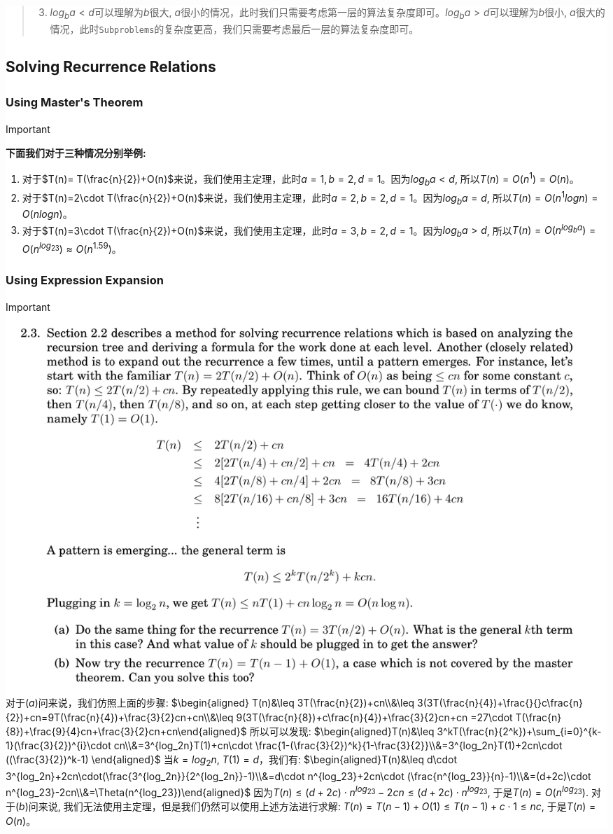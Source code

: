 > 3. $log_ba<d$可以理解为$b$很大, $a$很小的情况，此时我们只需要考虑第一层的算法复杂度即可。$log_ba>d$可以理解为$b$很小, $a$很大的情况，此时`Subproblems`的复杂度更高，我们只需要考虑最后一层的算法复杂度即可。


## Solving Recurrence Relations
### Using Master's Theorem
> [!important]
> **下面我们对于三种情况分别举例:**
> 1. 对于$T(n)= T(\frac{n}{2})+O(n)$来说，我们使用主定理，此时$a=1,b=2,d=1$。因为$log_ba<d$, 所以$T(n)=O(n^1)=O(n)$。
> 2. 对于$T(n)=2\cdot T(\frac{n}{2})+O(n)$来说，我们使用主定理，此时$a=2,b=2,d=1$。因为$log_ba=d$, 所以$T(n)=O(n^1logn)=O(nlogn)$。
> 3. 对于$T(n)=3\cdot T(\frac{n}{2})+O(n)$来说，我们使用主定理，此时$a=3,b=2,d=1$。因为$log_ba>d$, 所以$T(n)=O(n^{log_ba})=O(n^{log_23})\approx O(n^{1.59})$。



### Using Expression Expansion
> [!important]
> ![image.png](Ch2_DPV_Divide_and_Conquer_FFT.assets/20231024_0950477150.png)
> 对于$(a)$问来说，我们仿照上面的步骤:
> $\begin{aligned} T(n)&\leq 3T(\frac{n}{2})+cn\\&\leq 3(3T(\frac{n}{4})+\frac{}{}c\frac{n}{2})+cn=9T(\frac{n}{4})+\frac{3}{2}cn+cn\\&\leq 9(3T(\frac{n}{8})+c\frac{n}{4})+\frac{3}{2}cn+cn =27\cdot T(\frac{n}{8})+\frac{9}{4}cn+\frac{3}{2}cn+cn\end{aligned}$
> 所以可以发现:
> $\begin{aligned}T(n)&\leq 3^kT(\frac{n}{2^k})+\sum_{i=0}^{k-1}(\frac{3}{2})^{i}\cdot cn\\&=3^{log_2n}T(1)+cn\cdot \frac{1-(\frac{3}{2})^k}{1-\frac{3}{2}}\\&=3^{log_2n}T(1)+2cn\cdot ((\frac{3}{2})^k-1) \end{aligned}$
> 当$k=log_2n$, $T(1)=d$，我们有:
> $\begin{aligned}T(n)&\leq d\cdot 3^{log_2n}+2cn\cdot(\frac{3^{log_2n}}{2^{log_2n}}-1)\\&=d\cdot n^{log_23}+2cn\cdot (\frac{n^{log_23}}{n}-1)\\&=(d+2c)\cdot n^{log_23}-2cn\\&=\Theta(n^{log_23})\end{aligned}$
> 因为$T(n)\leq (d+2c)\cdot n^{log_23}-2cn\leq (d+2c)\cdot n^{log_23}$, 于是$T(n)=O(n^{log_23})$.
> 对于$(b)$问来说, 我们无法使用主定理，但是我们仍然可以使用上述方法进行求解:
> $T(n)=T(n-1)+O(1)\leq T(n-1)+c\cdot 1\leq nc$, 于是$T(n)=O(n)$。
